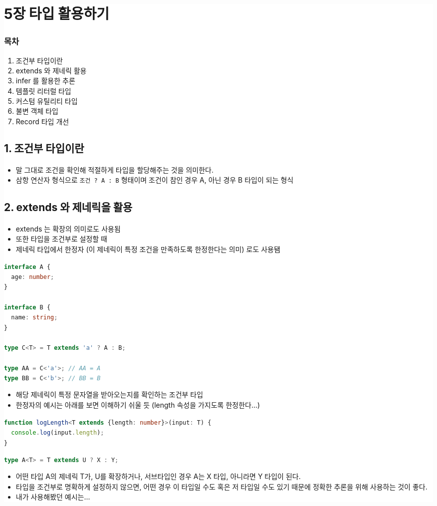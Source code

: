# 5장 타입 활용하기

### 목차

1. 조건부 타입이란
2. extends 와 제네릭 활용
3. infer 를 활용한 추론
4. 템플릿 리터럴 타입
5. 커스텀 유틸리티 타입
6. 불변 객체 타입
7. Record 타입 개선

## 1. 조건부 타입이란

- 말 그대로 조건을 확인해 적절하게 타입을 할당해주는 것을 의미한다.
- 삼항 연산자 형식으로 `조건 ? A : B` 형태이며 조건이 참인 경우 A, 아닌 경우 B 타입이 되는 형식

## 2. extends 와 제네릭을 활용

- extends 는 확장의 의미로도 사용됨
- 또한 타입을 조건부로 설정할 때
- 제네릭 타입에서 한정자 (이 제네릭이 특정 조건을 만족하도록 한정한다는 의미) 로도 사용됌

```ts
interface A {
  age: number;
}

interface B {
  name: string;
}

type C<T> = T extends 'a' ? A : B;

type AA = C<'a'>; // AA = A
type BB = C<'b'>; // BB = B
```

- 해당 제네릭이 특정 문자열을 받아오는지를 확인하는 조건부 타입
- 한정자의 예시는 아래를 보면 이해하기 쉬울 듯 (length 속성을 가지도록 한정한다...)

```ts
function logLength<T extends {length: number}>(input: T) {
  console.log(input.length);
}
```

```ts
type A<T> = T extends U ? X : Y;
```

- 어떤 타입 A의 제네릭 T가, U를 확장하거나, 서브타입인 경우 A는 X 타입, 아니라면 Y 타입이 된다.
- 타입을 조건부로 명확하게 설정하지 않으면, 어떤 경우 이 타입일 수도 혹은 저 타입일 수도 있기 때문에 정확한 추론을 위해 사용하는 것이 좋다.
- 내가 사용해봤던 예시는...
